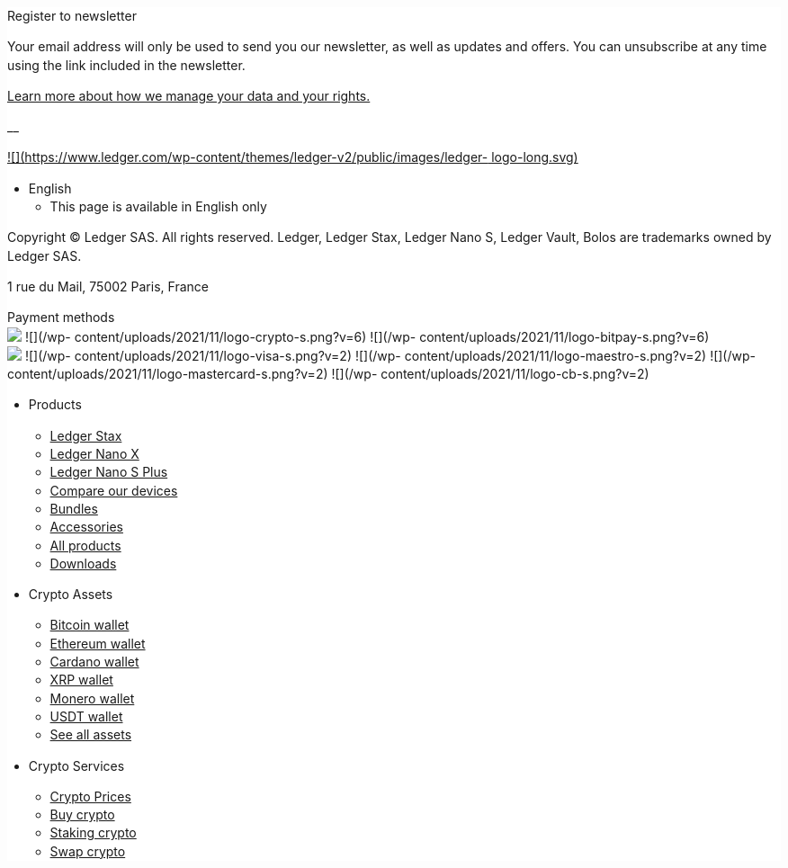 Register to newsletter

Your email address will only be used to send you our newsletter, as well as
updates and offers. You can unsubscribe at any time using the link included in
the newsletter.

[Learn more about how we manage your data and your
rights.](https://shop.ledger.com/pages/privacy-notice#ledger-newsletter)

__

[![](https://www.ledger.com/wp-content/themes/ledger-v2/public/images/ledger-
logo-long.svg)](https://www.ledger.com "Ledger")

  * English
    * This page is available in English only

Copyright © Ledger SAS. All rights reserved. Ledger, Ledger Stax, Ledger Nano
S, Ledger Vault, Bolos are trademarks owned by Ledger SAS.  
  
1 rue du Mail, 75002 Paris, France  
  
Payment methods  
![](/wp-content/uploads/2021/11/logo-paypal-s.png?v=2)  ![](/wp-
content/uploads/2021/11/logo-crypto-s.png?v=6)  ![](/wp-
content/uploads/2021/11/logo-bitpay-s.png?v=6)  
![](/wp-content/uploads/2021/11/layer1.png?v=2)  ![](/wp-
content/uploads/2021/11/logo-visa-s.png?v=2)  ![](/wp-
content/uploads/2021/11/logo-maestro-s.png?v=2)  ![](/wp-
content/uploads/2021/11/logo-mastercard-s.png?v=2)  ![](/wp-
content/uploads/2021/11/logo-cb-s.png?v=2)

  * Products
    * [Ledger Stax](https://shop.ledger.com/pages/ledger-stax)
    * [Ledger Nano X](https://shop.ledger.com/pages/ledger-nano-x)
    * [Ledger Nano S Plus](https://shop.ledger.com/pages/ledger-nano-s-plus)
    * [Compare our devices](https://shop.ledger.com/pages/hardware-wallets-comparison)
    * [Bundles](https://shop.ledger.com/#category-bundle)
    * [Accessories](https://shop.ledger.com/#category-accessories)
    * [All products](https://shop.ledger.com)
    * [Downloads](https://www.ledger.com/ledger-live)

  * Crypto Assets
    * [Bitcoin wallet](https://www.ledger.com/coin/wallet/bitcoin)
    * [Ethereum wallet](https://www.ledger.com/coin/wallet/ethereum)
    * [Cardano wallet](https://www.ledger.com/coin/wallet/cardano)
    * [XRP wallet](https://www.ledger.com/coin/wallet/ripple)
    * [Monero wallet](https://www.ledger.com/coin/wallet/monero)
    * [USDT wallet](https://www.ledger.com/coin/wallet/tether)
    * [See all assets](https://www.ledger.com/supported-crypto-assets)

  * Crypto Services
    * [Crypto Prices](https://www.ledger.com/coin/price)
    * [Buy crypto](https://www.ledger.com/buy)
    * [Staking crypto](https://www.ledger.com/staking)
    * [Swap crypto](https://www.ledger.com/swap)
